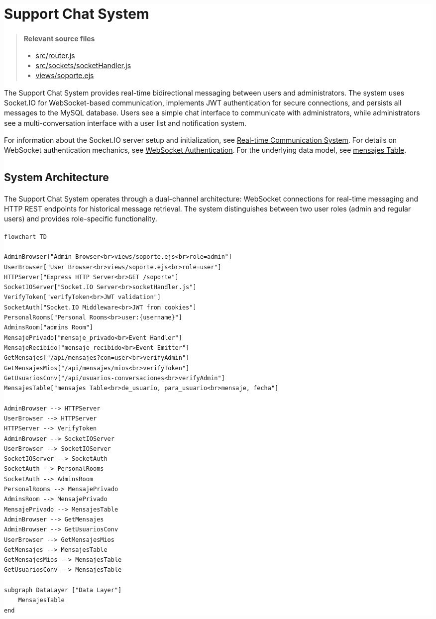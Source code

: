 # Support Chat System

> **Relevant source files**
> * [src/router.js](https://github.com/moichuelo/registro/blob/544abbcc/src/router.js)
> * [src/sockets/socketHandler.js](https://github.com/moichuelo/registro/blob/544abbcc/src/sockets/socketHandler.js)
> * [views/soporte.ejs](https://github.com/moichuelo/registro/blob/544abbcc/views/soporte.ejs)

The Support Chat System provides real-time bidirectional messaging between users and administrators. The system uses Socket.IO for WebSocket-based communication, implements JWT authentication for secure connections, and persists all messages to the MySQL database. Users see a simple chat interface to communicate with administrators, while administrators see a multi-conversation interface with a user list and notification system.

For information about the Socket.IO server setup and initialization, see [Real-time Communication System](/moichuelo/registro/7-real-time-communication-system). For details on WebSocket authentication mechanics, see [WebSocket Authentication](/moichuelo/registro/7.2-websocket-authentication). For the underlying data model, see [mensajes Table](/moichuelo/registro/14.3-mensajes-table).

## System Architecture

The Support Chat System operates through a dual-channel architecture: WebSocket connections for real-time messaging and HTTP REST endpoints for historical message retrieval. The system distinguishes between two user roles (admin and regular users) and provides role-specific functionality.

```mermaid
flowchart TD

AdminBrowser["Admin Browser<br>views/soporte.ejs<br>role=admin"]
UserBrowser["User Browser<br>views/soporte.ejs<br>role=user"]
HTTPServer["Express HTTP Server<br>GET /soporte"]
SocketIOServer["Socket.IO Server<br>socketHandler.js"]
VerifyToken["verifyToken<br>JWT validation"]
SocketAuth["Socket.IO Middleware<br>JWT from cookies"]
PersonalRooms["Personal Rooms<br>user:{username}"]
AdminsRoom["admins Room"]
MensajePrivado["mensaje_privado<br>Event Handler"]
MensajeRecibido["mensaje_recibido<br>Event Emitter"]
GetMensajes["/api/mensajes?con=user<br>verifyAdmin"]
GetMensajesMios["/api/mensajes/mios<br>verifyToken"]
GetUsuariosConv["/api/usuarios-conversaciones<br>verifyAdmin"]
MensajesTable["mensajes Table<br>de_usuario, para_usuario<br>mensaje, fecha"]

AdminBrowser --> HTTPServer
UserBrowser --> HTTPServer
HTTPServer --> VerifyToken
AdminBrowser --> SocketIOServer
UserBrowser --> SocketIOServer
SocketIOServer --> SocketAuth
SocketAuth --> PersonalRooms
SocketAuth --> AdminsRoom
PersonalRooms --> MensajePrivado
AdminsRoom --> MensajePrivado
MensajePrivado --> MensajesTable
AdminBrowser --> GetMensajes
AdminBrowser --> GetUsuariosConv
UserBrowser --> GetMensajesMios
GetMensajes --> MensajesTable
GetMensajesMios --> MensajesTable
GetUsuariosConv --> MensajesTable

subgraph DataLayer ["Data Layer"]
    MensajesTable
end
```